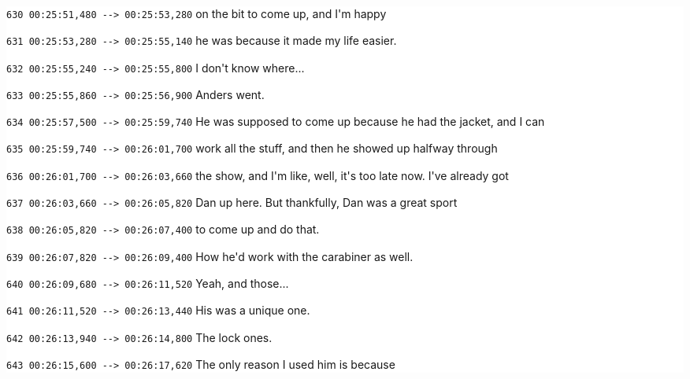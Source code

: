 

`630 00:25:51,480 --> 00:25:53,280`
on the bit to come up, and I'm happy



`631 00:25:53,280 --> 00:25:55,140`
he was because it made my life easier.



`632 00:25:55,240 --> 00:25:55,800`
I don't know where...



`633 00:25:55,860 --> 00:25:56,900`
Anders went.



`634 00:25:57,500 --> 00:25:59,740`
He was supposed to come up because he had the jacket, and I can



`635 00:25:59,740 --> 00:26:01,700`
work all the stuff, and then he showed up halfway through



`636 00:26:01,700 --> 00:26:03,660`
the show, and I'm like, well, it's too late now. I've already got



`637 00:26:03,660 --> 00:26:05,820`
Dan up here. But thankfully, Dan was a great sport



`638 00:26:05,820 --> 00:26:07,400`
to come up and do that.



`639 00:26:07,820 --> 00:26:09,400`
How he'd work with the carabiner as well.



`640 00:26:09,680 --> 00:26:11,520`
Yeah, and those...



`641 00:26:11,520 --> 00:26:13,440`
His was a unique one.



`642 00:26:13,940 --> 00:26:14,800`
The lock ones.



`643 00:26:15,600 --> 00:26:17,620`
The only reason I used him is because
